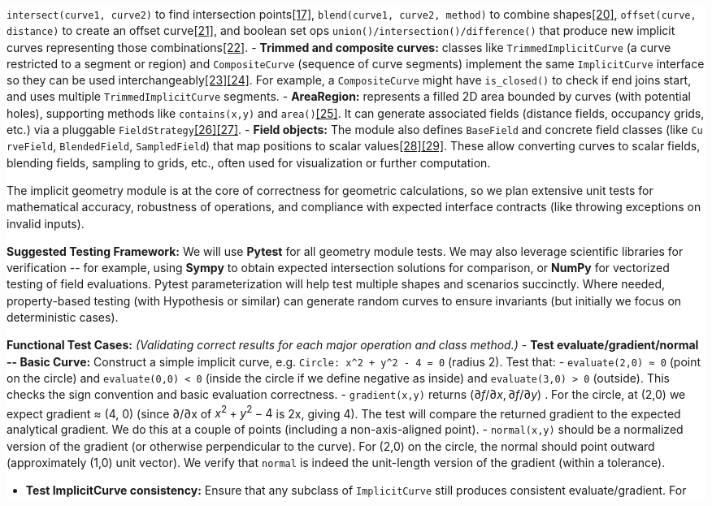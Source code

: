 `intersect(curve1, curve2)` to find intersection
points[\[17\]](file://file-WWKCJr2odq5EHFrGs1fouS#:~:text=2),
`blend(curve1, curve2, method)` to combine
shapes[\[20\]](file://file-WWKCJr2odq5EHFrGs1fouS#:~:text=3),
`offset(curve, distance)` to create an offset
curve[\[21\]](file://file-WWKCJr2odq5EHFrGs1fouS#:~:text=,), and boolean
set ops `union()/intersection()/difference()` that produce new implicit
curves representing those
combinations[\[22\]](file://file-WWKCJr2odq5EHFrGs1fouS#:~:text=5). -
**Trimmed and composite curves:** classes like `TrimmedImplicitCurve` (a
curve restricted to a segment or region) and `CompositeCurve` (sequence
of curve segments) implement the same `ImplicitCurve` interface so they
can be used
interchangeably[\[23\]](file://file-WWKCJr2odq5EHFrGs1fouS#:~:text=3.%20)[\[24\]](file://file-WWKCJr2odq5EHFrGs1fouS#:~:text=4.%20).
For example, a `CompositeCurve` might have `is_closed()` to check if end
joins start, and uses multiple `TrimmedImplicitCurve` segments. -
**AreaRegion:** represents a filled 2D area bounded by curves (with
potential holes), supporting methods like `contains(x,y)` and
`area()`[\[25\]](file://file-WWKCJr2odq5EHFrGs1fouS#:~:text=5.%20). It
can generate associated fields (distance fields, occupancy grids, etc.)
via a pluggable
`FieldStrategy`[\[26\]](file://file-WWKCJr2odq5EHFrGs1fouS#:~:text=Field%20Objects)[\[27\]](file://file-WWKCJr2odq5EHFrGs1fouS#:~:text=%23%20Built). -
**Field objects:** The module also defines `BaseField` and concrete
field classes (like `CurveField`, `BlendedField`, `SampledField`) that
map positions to scalar
values[\[28\]](file://file-WWKCJr2odq5EHFrGs1fouS#:~:text=,%27BaseField%27%3A%20...)[\[29\]](file://file-WWKCJr2odq5EHFrGs1fouS#:~:text=).
These allow converting curves to scalar fields, blending fields,
sampling to grids, etc., often used for visualization or further
computation.

The implicit geometry module is at the core of correctness for geometric
calculations, so we plan extensive unit tests for mathematical accuracy,
robustness of operations, and compliance with expected interface
contracts (like throwing exceptions on invalid inputs).

**Suggested Testing Framework:** We will use **Pytest** for all geometry
module tests. We may also leverage scientific libraries for verification
-- for example, using **Sympy** to obtain expected intersection
solutions for comparison, or **NumPy** for vectorized testing of field
evaluations. Pytest parameterization will help test multiple shapes and
scenarios succinctly. Where needed, property-based testing (with
Hypothesis or similar) can generate random curves to ensure invariants
(but initially we focus on deterministic cases).

**Functional Test Cases:** *(Validating correct results for each major
operation and class method.)* - **Test evaluate/gradient/normal -- Basic
Curve:** Construct a simple implicit curve, e.g.
`Circle: x^2 + y^2 - 4 = 0` (radius 2). Test that: - `evaluate(2,0) ≈ 0`
(point on the circle) and `evaluate(0,0) < 0` (inside the circle if we
define negative as inside) and `evaluate(3,0) > 0` (outside). This
checks the sign convention and basic evaluation correctness. -
`gradient(x,y)` returns $(\partial f/\partial x,\partial f/\partial y)$
. For the circle, at (2,0) we expect gradient ≈ (4, 0) (since ∂/∂x of
$x^{2} + y^{2} - 4$ is 2x, giving 4). The test will compare the returned
gradient to the expected analytical gradient. We do this at a couple of
points (including a non-axis-aligned point). - `normal(x,y)` should be a
normalized version of the gradient (or otherwise perpendicular to the
curve). For (2,0) on the circle, the normal should point outward
(approximately (1,0) unit vector). We verify that `normal` is indeed the
unit-length version of the gradient (within a tolerance).  
- **Test ImplicitCurve consistency:** Ensure that any subclass of
`ImplicitCurve` still produces consistent evaluate/gradient. For